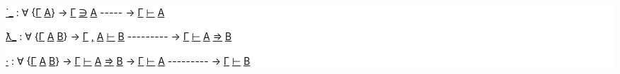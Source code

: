   <a id="_⊢_.`_"></a><a id="11130" href="{% endraw %}{{ site.baseurl }}{% link out/plfa/part2/DeBruijn.md %}{% raw %}#11130" class="InductiveConstructor Operator">`_</a> <a id="11133" class="Symbol">:</a> <a id="11135" class="Symbol">∀</a> <a id="11137" class="Symbol">{</a><a id="11138" href="plfa.part2.DeBruijn.html#11138" class="Bound">Γ</a> <a id="11140" href="plfa.part2.DeBruijn.html#11140" class="Bound">A</a><a id="11141" class="Symbol">}</a>
    <a id="11147" class="Symbol">→</a> <a id="11149" href="{% endraw %}{{ site.baseurl }}{% link out/plfa/part2/DeBruijn.md %}{% raw %}#11138" class="Bound">Γ</a> <a id="11151" href="plfa.part2.DeBruijn.html#9823" class="Datatype Operator">∋</a> <a id="11153" href="plfa.part2.DeBruijn.html#11140" class="Bound">A</a>
      <a id="11161" class="Comment">-----</a>
    <a id="11171" class="Symbol">→</a> <a id="11173" href="{% endraw %}{{ site.baseurl }}{% link out/plfa/part2/DeBruijn.md %}{% raw %}#11138" class="Bound">Γ</a> <a id="11175" href="plfa.part2.DeBruijn.html#11094" class="Datatype Operator">⊢</a> <a id="11177" href="plfa.part2.DeBruijn.html#11140" class="Bound">A</a>

  <a id="_⊢_.ƛ_"></a><a id="11182" href="{% endraw %}{{ site.baseurl }}{% link out/plfa/part2/DeBruijn.md %}{% raw %}#11182" class="InductiveConstructor Operator">ƛ_</a>  <a id="11186" class="Symbol">:</a> <a id="11188" class="Symbol">∀</a> <a id="11190" class="Symbol">{</a><a id="11191" href="plfa.part2.DeBruijn.html#11191" class="Bound">Γ</a> <a id="11193" href="plfa.part2.DeBruijn.html#11193" class="Bound">A</a> <a id="11195" href="plfa.part2.DeBruijn.html#11195" class="Bound">B</a><a id="11196" class="Symbol">}</a>
    <a id="11202" class="Symbol">→</a> <a id="11204" href="{% endraw %}{{ site.baseurl }}{% link out/plfa/part2/DeBruijn.md %}{% raw %}#11191" class="Bound">Γ</a> <a id="11206" href="plfa.part2.DeBruijn.html#8917" class="InductiveConstructor Operator">,</a> <a id="11208" href="plfa.part2.DeBruijn.html#11193" class="Bound">A</a> <a id="11210" href="plfa.part2.DeBruijn.html#11094" class="Datatype Operator">⊢</a> <a id="11212" href="plfa.part2.DeBruijn.html#11195" class="Bound">B</a>
      <a id="11220" class="Comment">---------</a>
    <a id="11234" class="Symbol">→</a> <a id="11236" href="{% endraw %}{{ site.baseurl }}{% link out/plfa/part2/DeBruijn.md %}{% raw %}#11191" class="Bound">Γ</a> <a id="11238" href="plfa.part2.DeBruijn.html#11094" class="Datatype Operator">⊢</a> <a id="11240" href="plfa.part2.DeBruijn.html#11193" class="Bound">A</a> <a id="11242" href="plfa.part2.DeBruijn.html#8730" class="InductiveConstructor Operator">⇒</a> <a id="11244" href="plfa.part2.DeBruijn.html#11195" class="Bound">B</a>

  <a id="_⊢_._·_"></a><a id="11249" href="{% endraw %}{{ site.baseurl }}{% link out/plfa/part2/DeBruijn.md %}{% raw %}#11249" class="InductiveConstructor Operator">_·_</a> <a id="11253" class="Symbol">:</a> <a id="11255" class="Symbol">∀</a> <a id="11257" class="Symbol">{</a><a id="11258" href="plfa.part2.DeBruijn.html#11258" class="Bound">Γ</a> <a id="11260" href="plfa.part2.DeBruijn.html#11260" class="Bound">A</a> <a id="11262" href="plfa.part2.DeBruijn.html#11262" class="Bound">B</a><a id="11263" class="Symbol">}</a>
    <a id="11269" class="Symbol">→</a> <a id="11271" href="{% endraw %}{{ site.baseurl }}{% link out/plfa/part2/DeBruijn.md %}{% raw %}#11258" class="Bound">Γ</a> <a id="11273" href="plfa.part2.DeBruijn.html#11094" class="Datatype Operator">⊢</a> <a id="11275" href="plfa.part2.DeBruijn.html#11260" class="Bound">A</a> <a id="11277" href="plfa.part2.DeBruijn.html#8730" class="InductiveConstructor Operator">⇒</a> <a id="11279" href="plfa.part2.DeBruijn.html#11262" class="Bound">B</a>
    <a id="11285" class="Symbol">→</a> <a id="11287" href="{% endraw %}{{ site.baseurl }}{% link out/plfa/part2/DeBruijn.md %}{% raw %}#11258" class="Bound">Γ</a> <a id="11289" href="plfa.part2.DeBruijn.html#11094" class="Datatype Operator">⊢</a> <a id="11291" href="plfa.part2.DeBruijn.html#11260" class="Bound">A</a>
      <a id="11299" class="Comment">---------</a>
    <a id="11313" class="Symbol">→</a> <a id="11315" href="{% endraw %}{{ site.baseurl }}{% link out/plfa/part2/DeBruijn.md %}{% raw %}#11258" class="Bound">Γ</a> <a id="11317" href="plfa.part2.DeBruijn.html#11094" class="Datatype Operator">⊢</a> <a id="11319" href="plfa.part2.DeBruijn.html#11262" class="Bound">B</a>

